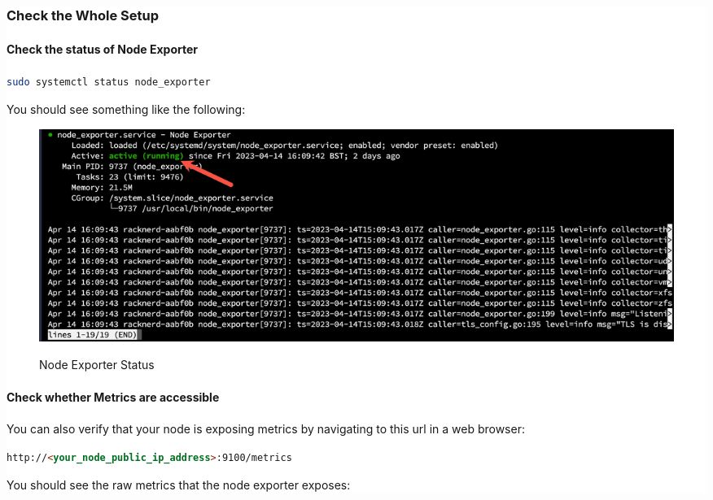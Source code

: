 ### Check the Whole Setup

#### Check the status of Node Exporter

```bash
sudo systemctl status node_exporter
```

You should see something like the following:

<figure><img src="../.gitbook/assets/image (3).png" alt=""><figcaption><p>Node Exporter Status</p></figcaption></figure>

#### Check whether Metrics are accessible

You can also verify that your node is exposing metrics by navigating to this url in a web browser:

```markdown
http://<your_node_public_ip_address>:9100/metrics
```

You should see the raw metrics that the node exporter exposes:
